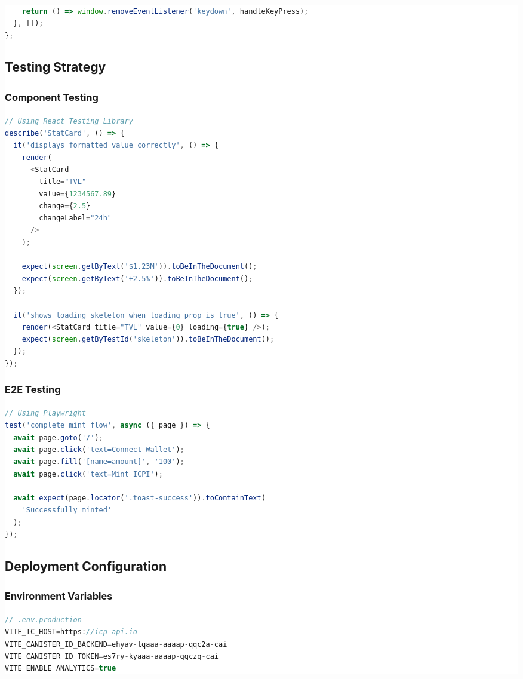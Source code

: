 ```typescript
    return () => window.removeEventListener('keydown', handleKeyPress);
  }, []);
};
```

## Testing Strategy

### Component Testing
```typescript
// Using React Testing Library
describe('StatCard', () => {
  it('displays formatted value correctly', () => {
    render(
      <StatCard
        title="TVL"
        value={1234567.89}
        change={2.5}
        changeLabel="24h"
      />
    );

    expect(screen.getByText('$1.23M')).toBeInTheDocument();
    expect(screen.getByText('+2.5%')).toBeInTheDocument();
  });

  it('shows loading skeleton when loading prop is true', () => {
    render(<StatCard title="TVL" value={0} loading={true} />);
    expect(screen.getByTestId('skeleton')).toBeInTheDocument();
  });
});
```

### E2E Testing
```typescript
// Using Playwright
test('complete mint flow', async ({ page }) => {
  await page.goto('/');
  await page.click('text=Connect Wallet');
  await page.fill('[name=amount]', '100');
  await page.click('text=Mint ICPI');

  await expect(page.locator('.toast-success')).toContainText(
    'Successfully minted'
  );
});
```

## Deployment Configuration

### Environment Variables
```typescript
// .env.production
VITE_IC_HOST=https://icp-api.io
VITE_CANISTER_ID_BACKEND=ehyav-lqaaa-aaaap-qqc2a-cai
VITE_CANISTER_ID_TOKEN=es7ry-kyaaa-aaaap-qqczq-cai
VITE_ENABLE_ANALYTICS=true
```
